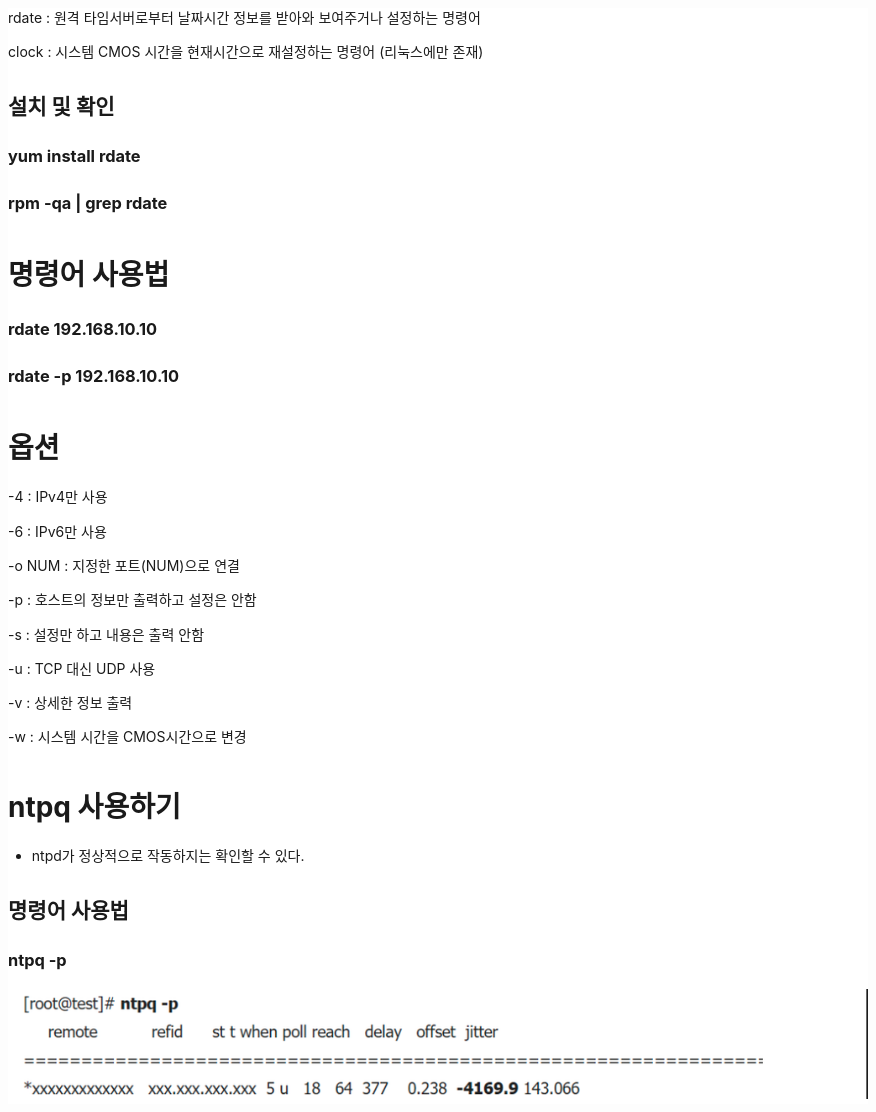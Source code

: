 
rdate : 원격 타임서버로부터 날짜시간 정보를 받아와 보여주거나 설정하는 명령어

clock : 시스템 CMOS 시간을 현재시간으로 재설정하는 명령어 (리눅스에만 존재)


## 설치 및 확인

### yum install rdate

### rpm -qa | grep rdate


# 명령어 사용법

### rdate 192.168.10.10

### rdate -p 192.168.10.10


# 옵션

-4 : IPv4만 사용

-6 : IPv6만 사용

-o NUM : 지정한 포트(NUM)으로 연결

-p : 호스트의 정보만 출력하고 설정은 안함

-s : 설정만 하고 내용은 출력 안함

-u : TCP 대신 UDP 사용

-v : 상세한 정보 출력

-w : 시스템 시간을 CMOS시간으로 변경




# ntpq 사용하기

- ntpd가 정상적으로 작동하지는 확인할 수 있다.

## 명령어 사용법

### ntpq -p

![ntp6](./images/ntp6.png)
